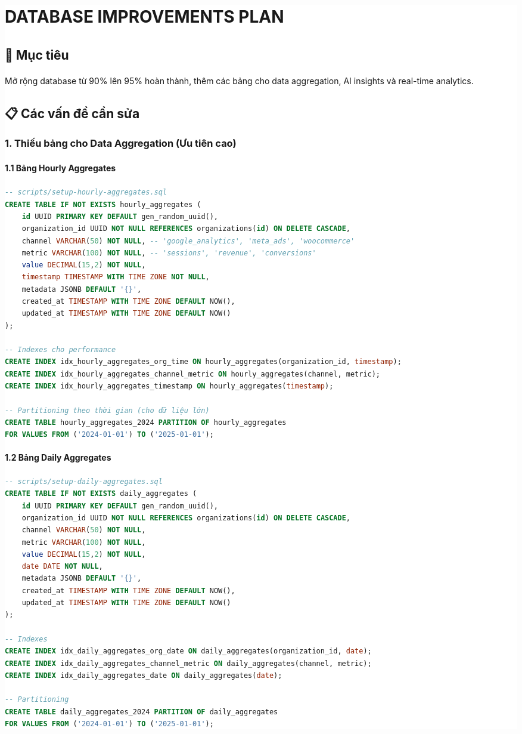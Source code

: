 # DATABASE IMPROVEMENTS PLAN

## 🎯 Mục tiêu
Mở rộng database từ 90% lên 95% hoàn thành, thêm các bảng cho data aggregation, AI insights và real-time analytics.

## 📋 Các vấn đề cần sửa

### **1. Thiếu bảng cho Data Aggregation (Ưu tiên cao)**

#### 1.1 Bảng Hourly Aggregates
```sql
-- scripts/setup-hourly-aggregates.sql
CREATE TABLE IF NOT EXISTS hourly_aggregates (
    id UUID PRIMARY KEY DEFAULT gen_random_uuid(),
    organization_id UUID NOT NULL REFERENCES organizations(id) ON DELETE CASCADE,
    channel VARCHAR(50) NOT NULL, -- 'google_analytics', 'meta_ads', 'woocommerce'
    metric VARCHAR(100) NOT NULL, -- 'sessions', 'revenue', 'conversions'
    value DECIMAL(15,2) NOT NULL,
    timestamp TIMESTAMP WITH TIME ZONE NOT NULL,
    metadata JSONB DEFAULT '{}',
    created_at TIMESTAMP WITH TIME ZONE DEFAULT NOW(),
    updated_at TIMESTAMP WITH TIME ZONE DEFAULT NOW()
);

-- Indexes cho performance
CREATE INDEX idx_hourly_aggregates_org_time ON hourly_aggregates(organization_id, timestamp);
CREATE INDEX idx_hourly_aggregates_channel_metric ON hourly_aggregates(channel, metric);
CREATE INDEX idx_hourly_aggregates_timestamp ON hourly_aggregates(timestamp);

-- Partitioning theo thời gian (cho dữ liệu lớn)
CREATE TABLE hourly_aggregates_2024 PARTITION OF hourly_aggregates
FOR VALUES FROM ('2024-01-01') TO ('2025-01-01');
```

#### 1.2 Bảng Daily Aggregates
```sql
-- scripts/setup-daily-aggregates.sql
CREATE TABLE IF NOT EXISTS daily_aggregates (
    id UUID PRIMARY KEY DEFAULT gen_random_uuid(),
    organization_id UUID NOT NULL REFERENCES organizations(id) ON DELETE CASCADE,
    channel VARCHAR(50) NOT NULL,
    metric VARCHAR(100) NOT NULL,
    value DECIMAL(15,2) NOT NULL,
    date DATE NOT NULL,
    metadata JSONB DEFAULT '{}',
    created_at TIMESTAMP WITH TIME ZONE DEFAULT NOW(),
    updated_at TIMESTAMP WITH TIME ZONE DEFAULT NOW()
);

-- Indexes
CREATE INDEX idx_daily_aggregates_org_date ON daily_aggregates(organization_id, date);
CREATE INDEX idx_daily_aggregates_channel_metric ON daily_aggregates(channel, metric);
CREATE INDEX idx_daily_aggregates_date ON daily_aggregates(date);

-- Partitioning
CREATE TABLE daily_aggregates_2024 PARTITION OF daily_aggregates
FOR VALUES FROM ('2024-01-01') TO ('2025-01-01');
```
